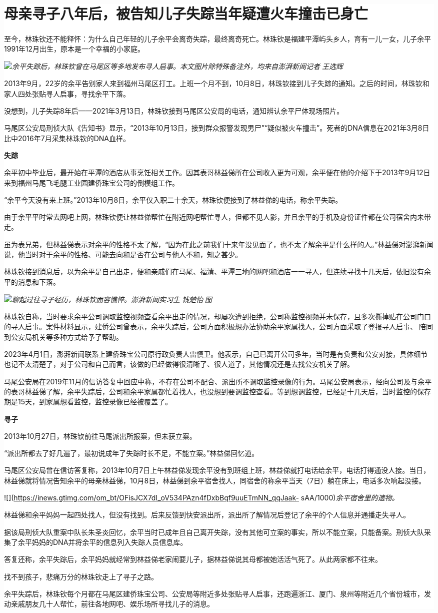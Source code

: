 # 母亲寻子八年后，被告知儿子失踪当年疑遭火车撞击已身亡

至今，林珠钦还不能释怀：为什么自己年轻的儿子余平会离奇失踪，最终离奇死亡。林珠钦是福建平潭屿头乡人，育有一儿一女，儿子余平1991年12月出生，原本是一个幸福的小家庭。

![](https://inews.gtimg.com/om_bt/O_RKreBw1VMXkd8r9LV5aPZcRNl6qRZhUOjr5MBQzswOEAA/1000)_余平失踪后，林珠钦曾在马尾区等多地发布寻人启事。本文图片除特殊备注外，均来自澎湃新闻记者
王选辉_

2013年9月，22岁的余平告别家人来到福州马尾区打工。上班一个月不到，10月8日，林珠钦接到儿子失踪的通知。之后的时间，林珠钦和家人四处张贴寻人启事，寻找余平下落。

没想到，儿子失踪8年后——2021年3月13日，林珠钦接到马尾区公安局的电话，通知辨认余平尸体现场照片。

马尾区公安局刑侦大队《告知书》显示，“2013年10月13日，接到群众报警发现男尸”“疑似被火车撞击”。死者的DNA信息在2021年3月8日比中2016年7月采集林珠钦的DNA血样。

**失踪**

余平初中毕业后，最开始在平潭的酒店从事烹饪相关工作。因其表哥林益俤所在公司收入更为可观，余平便在他的介绍下于2013年9月12日来到福州马尾飞毛腿工业园建侨珠宝公司的倒模组工作。

“余平今天没有来上班。”2013年10月8日，余平仅入职二十余天，林珠钦便接到了林益俤的电话，称余平失踪。

由于余平平时常去网吧上网，林珠钦便让林益俤帮忙在附近网吧帮忙寻人，但都不见人影，并且余平的手机及身份证件都在公司宿舍内未带走。

虽为表兄弟，但林益俤表示对余平的性格不太了解，“因为在此之前我们十来年没见面了，也不太了解余平是什么样的人。”林益俤对澎湃新闻说，他当时对于余平的性格、可能去向和是否在公司与他人不和，知之甚少。

林珠钦接到消息后，以为余平是自己出走，便和亲戚们在马尾、福清、平潭三地的网吧和酒店一一寻人，但连续寻找十几天后，依旧没有余平的消息和下落。

![](https://inews.gtimg.com/om_bt/Olmwq_Vii49c3eGKZEO40DQGv3GmFRG4xe4Ak76jbBa2QAA/1000)_聊起过往寻子经历，林珠钦面容憔悴。澎湃新闻实习生
钱楚怡 图_

林珠钦自称，当时要求余平公司调取监控视频查看余平出走的情况，却屡次遭到拒绝，公司称监控视频并未保存，且多次撕掉贴在公司门口的寻人启事。案件材料显示，建侨公司曾表示，余平失踪后，公司方面积极想办法协助余平家属找人，公司方面采取了登报寻人启事、
陪同到公安局机关等多种方式给予了帮助。

2023年4月1日，澎湃新闻联系上建侨珠宝公司原行政负责人雷慎卫。他表示，自己已离开公司多年，当时是有负责和公安对接，具体细节也记不太清楚了，对于公司和自己而言，该做的已经做得很清晰了、很人道了，其他情况还是去找公安机关了解。

马尾公安局在2019年11月的信访答复中回应中称，不存在公司不配合、派出所不调取监控录像的行为。马尾公安局表示，经向公司及与余平的表哥林益俤了解，余平失踪后，公司和余平家属都忙着找人，也没想到要调监控查看。等到想调监控，已经是十几天后，当时监控的保存期是15天，到家属想看监控，监控录像已经被覆盖了。

**寻子**

2013年10月27日，林珠钦前往马尾派出所报案，但未获立案。

“派出所都去了好几遍了，最初说成年了失踪时长不足，不能立案。”林益俤回忆道。

马尾区公安局曾在信访答复称，2013年10月7日上午林益俤发现余平没有到班组上班，林益俤就打电话给余平，电话打得通没人接。当日，林益俤就将情况告知余平的母亲林益俤，10月8日，林益俤到余平宿舍找人，同宿舍的称余平当天（7日）躺在床上，电话多次响起没接。

![](https://inews.gtimg.com/om_bt/OFisJCX7dI_oV534PAzn4fDxbBqf9uuETmNN_qqJaak-
sAA/1000)_余平宿舍里的遗物。_

林益俤和余平妈妈一起四处找人，但没有找到。后来反馈到快安派出所，派出所了解情况后登记了余平的个人信息并通播走失寻人。

据该局刑侦大队重案中队长朱圣炎回忆，余平当时已成年且自己离开失踪，没有其他可立案的事实，所以不能立案，只能备案。刑侦大队采集了余平妈妈的DNA并将余平的信息列入失踪人员信息库。

答复还称，余平失踪后，余平妈妈就经常到林益俤老家闹要儿子，据林益俤说其母都被她活活气死了。从此两家都不往来。

找不到孩子，悲痛万分的林珠钦走上了寻子之路。

余平失踪后，林珠钦每个月都在马尾区建侨珠宝公司、公安局等附近多处张贴寻人启事，还跑遍浙江、厦门、泉州等附近几个省份城市，发动亲戚朋友几十人帮忙，前往各地网吧、娱乐场所寻找儿子的消息。
